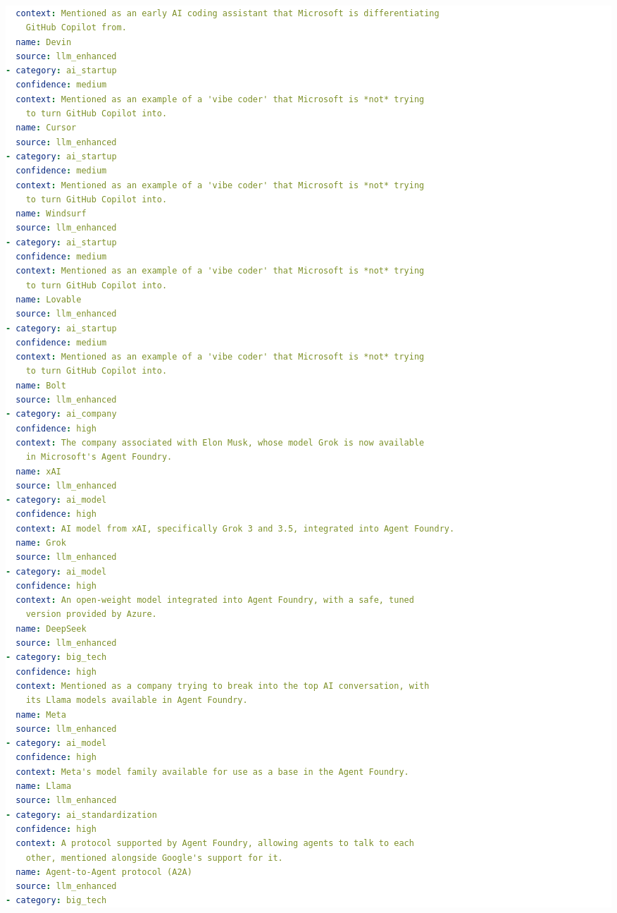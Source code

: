 ```yaml
  context: Mentioned as an early AI coding assistant that Microsoft is differentiating
    GitHub Copilot from.
  name: Devin
  source: llm_enhanced
- category: ai_startup
  confidence: medium
  context: Mentioned as an example of a 'vibe coder' that Microsoft is *not* trying
    to turn GitHub Copilot into.
  name: Cursor
  source: llm_enhanced
- category: ai_startup
  confidence: medium
  context: Mentioned as an example of a 'vibe coder' that Microsoft is *not* trying
    to turn GitHub Copilot into.
  name: Windsurf
  source: llm_enhanced
- category: ai_startup
  confidence: medium
  context: Mentioned as an example of a 'vibe coder' that Microsoft is *not* trying
    to turn GitHub Copilot into.
  name: Lovable
  source: llm_enhanced
- category: ai_startup
  confidence: medium
  context: Mentioned as an example of a 'vibe coder' that Microsoft is *not* trying
    to turn GitHub Copilot into.
  name: Bolt
  source: llm_enhanced
- category: ai_company
  confidence: high
  context: The company associated with Elon Musk, whose model Grok is now available
    in Microsoft's Agent Foundry.
  name: xAI
  source: llm_enhanced
- category: ai_model
  confidence: high
  context: AI model from xAI, specifically Grok 3 and 3.5, integrated into Agent Foundry.
  name: Grok
  source: llm_enhanced
- category: ai_model
  confidence: high
  context: An open-weight model integrated into Agent Foundry, with a safe, tuned
    version provided by Azure.
  name: DeepSeek
  source: llm_enhanced
- category: big_tech
  confidence: high
  context: Mentioned as a company trying to break into the top AI conversation, with
    its Llama models available in Agent Foundry.
  name: Meta
  source: llm_enhanced
- category: ai_model
  confidence: high
  context: Meta's model family available for use as a base in the Agent Foundry.
  name: Llama
  source: llm_enhanced
- category: ai_standardization
  confidence: high
  context: A protocol supported by Agent Foundry, allowing agents to talk to each
    other, mentioned alongside Google's support for it.
  name: Agent-to-Agent protocol (A2A)
  source: llm_enhanced
- category: big_tech
```